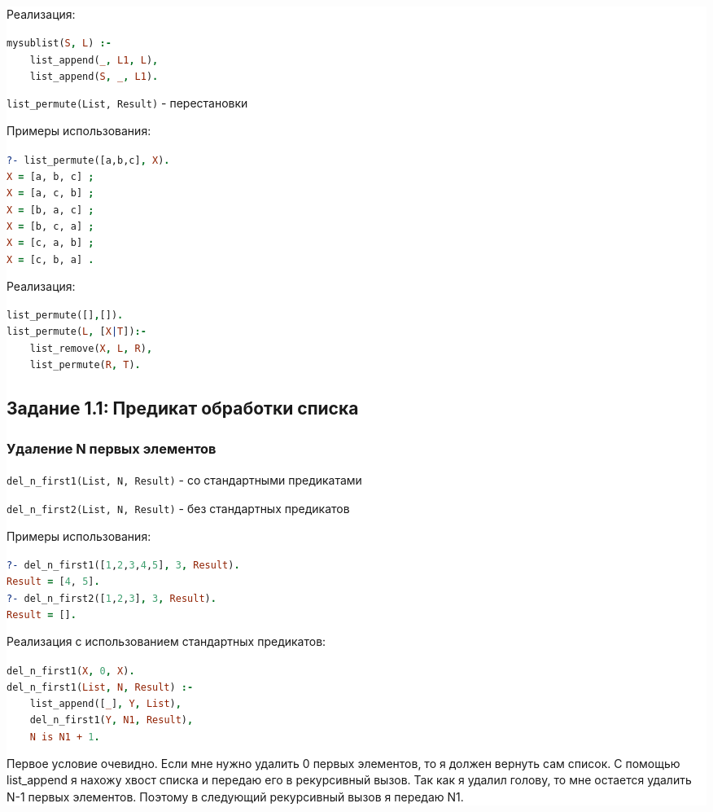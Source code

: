 Реализация:
```prolog
mysublist(S, L) :-
    list_append(_, L1, L),
    list_append(S, _, L1).
```

`list_permute(List, Result)` - перестановки

Примеры использования:
```prolog
?- list_permute([a,b,c], X). 
X = [a, b, c] ;
X = [a, c, b] ;
X = [b, a, c] ;
X = [b, c, a] ;
X = [c, a, b] ;
X = [c, b, a] .
```

Реализация:
```prolog
list_permute([],[]).
list_permute(L, [X|T]):- 
    list_remove(X, L, R),
    list_permute(R, T).
```
## Задание 1.1: Предикат обработки списка
### Удаление N первых элементов
`del_n_first1(List, N, Result)` -  со стандартными предикатами

`del_n_first2(List, N, Result)` - без стандартных предикатов

Примеры использования:
```prolog
?- del_n_first1([1,2,3,4,5], 3, Result).
Result = [4, 5].
?- del_n_first2([1,2,3], 3, Result).
Result = [].
```

Реализация с использованием стандартных предикатов:
```prolog
del_n_first1(X, 0, X).
del_n_first1(List, N, Result) :- 
    list_append([_], Y, List),
    del_n_first1(Y, N1, Result),
    N is N1 + 1.
```

Первое условие очевидно. Если мне нужно удалить 0 первых элементов, то я должен вернуть сам список. С помощью list_append я нахожу хвост списка и передаю его в рекурсивный вызов. Так как я удалил голову, то мне остается удалить N-1 первых элементов. Поэтому в следующий рекурсивный вызов я передаю N1. 
